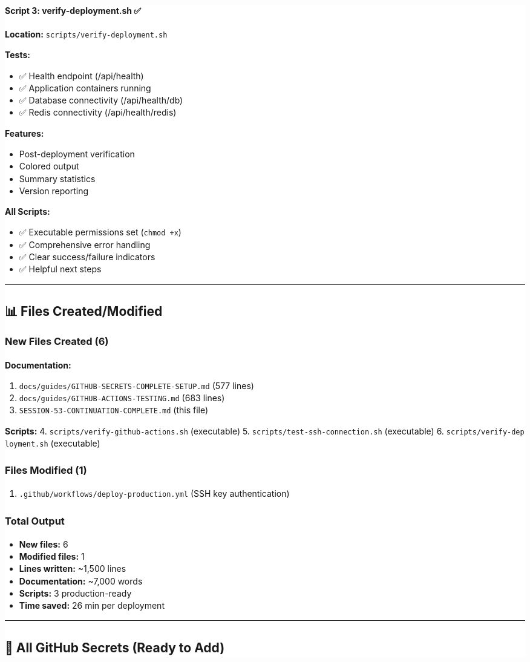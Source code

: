 #### **Script 3: verify-deployment.sh** ✅

**Location:** `scripts/verify-deployment.sh`

**Tests:**
- ✅ Health endpoint (/api/health)
- ✅ Application containers running
- ✅ Database connectivity (/api/health/db)
- ✅ Redis connectivity (/api/health/redis)

**Features:**
- Post-deployment verification
- Colored output
- Summary statistics
- Version reporting

**All Scripts:**
- ✅ Executable permissions set (`chmod +x`)
- ✅ Comprehensive error handling
- ✅ Clear success/failure indicators
- ✅ Helpful next steps

---

## 📊 Files Created/Modified

### **New Files Created (6)**

**Documentation:**
1. `docs/guides/GITHUB-SECRETS-COMPLETE-SETUP.md` (577 lines)
2. `docs/guides/GITHUB-ACTIONS-TESTING.md` (683 lines)
3. `SESSION-53-CONTINUATION-COMPLETE.md` (this file)

**Scripts:**
4. `scripts/verify-github-actions.sh` (executable)
5. `scripts/test-ssh-connection.sh` (executable)
6. `scripts/verify-deployment.sh` (executable)

### **Files Modified (1)**

1. `.github/workflows/deploy-production.yml` (SSH key authentication)

### **Total Output**

- **New files:** 6
- **Modified files:** 1
- **Lines written:** ~1,500 lines
- **Documentation:** ~7,000 words
- **Scripts:** 3 production-ready
- **Time saved:** 26 min per deployment

---

## 🔐 All GitHub Secrets (Ready to Add)
